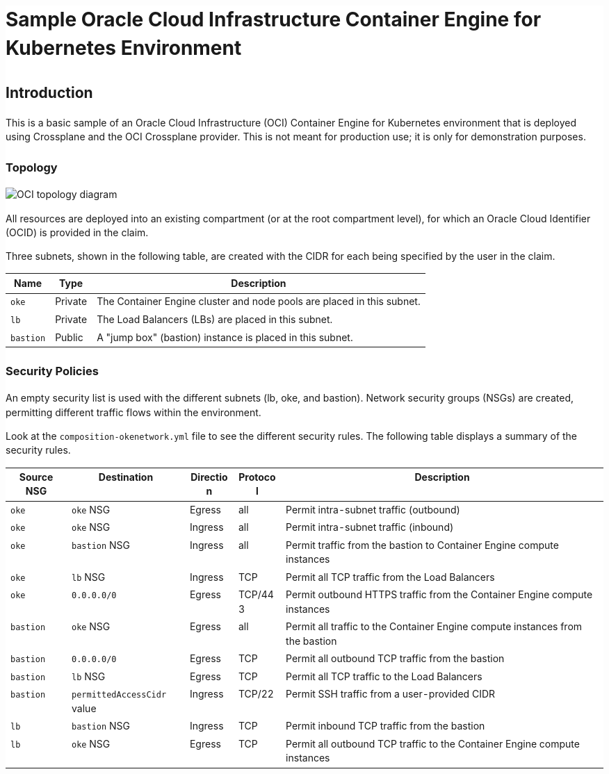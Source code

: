 # Sample Oracle Cloud Infrastructure Container Engine for Kubernetes Environment

## Introduction
This is a basic sample of an Oracle Cloud Infrastructure (OCI) Container Engine for Kubernetes  environment that is deployed using Crossplane and the OCI Crossplane provider. This is not meant for production use; it is only for demonstration purposes.

### Topology

![OCI topology diagram](./docs/topology.png "OCI Topology Diagram")

All resources are deployed into an existing compartment (or at the root compartment level), for which an Oracle Cloud Identifier (OCID) is provided in the claim.

Three subnets, shown in the following table, are created with the CIDR for each being specified by the user in the claim.

| Name | Type | Description |
|------|------|-------------|
| `oke` | Private | The Container Engine cluster and node pools are placed in this subnet. |
| `lb` | Private | The Load Balancers (LBs) are placed in this subnet. |
| `bastion` | Public | A "jump box" (bastion) instance is placed in this subnet. |

### Security Policies
An empty security list is used with the different subnets (lb, oke, and bastion).  Network security groups (NSGs) are created, permitting different traffic flows within the environment.

Look at the `composition-okenetwork.yml` file to see the different security rules. The following table displays a summary of the security rules.

| Source NSG | Destination | Direction | Protocol | Description |
|---------|-----|-----------|----------|-------------|
| `oke` | `oke` NSG | Egress | all | Permit intra-subnet traffic (outbound) |
| `oke` | `oke` NSG | Ingress | all | Permit intra-subnet traffic (inbound) |
| `oke` | `bastion` NSG | Ingress | all | Permit traffic from the bastion to Container Engine compute instances |
| `oke` | `lb` NSG | Ingress | TCP | Permit all TCP traffic from the Load Balancers |
| `oke` | `0.0.0.0/0` | Egress | TCP/443 | Permit outbound HTTPS traffic from the Container Engine compute instances |
| `bastion` | `oke` NSG | Egress | all | Permit all traffic to the Container Engine compute instances from the bastion |
| `bastion` | `0.0.0.0/0` | Egress | TCP | Permit all outbound TCP traffic from the bastion |
| `bastion` | `lb` NSG | Egress | TCP | Permit all TCP traffic to the Load Balancers |
| `bastion` | `permittedAccessCidr` value | Ingress | TCP/22 | Permit SSH traffic from a user-provided CIDR |
| `lb` | `bastion` NSG | Ingress | TCP | Permit inbound TCP traffic from the bastion |
| `lb` | `oke` NSG | Egress | TCP | Permit all outbound TCP traffic to the Container Engine compute instances |
